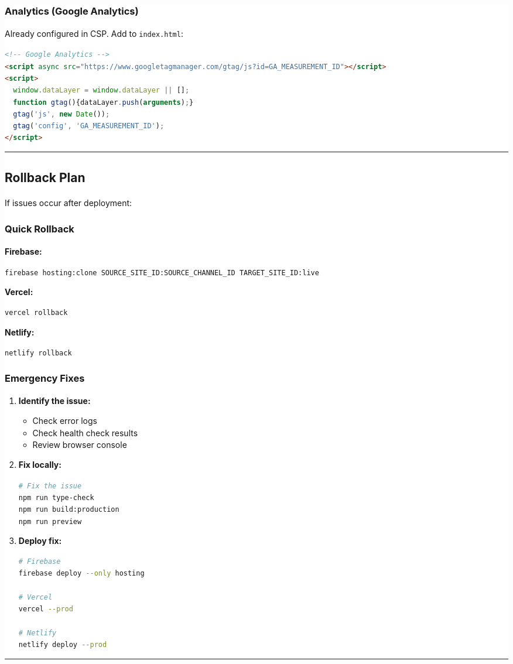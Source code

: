 ### Analytics (Google Analytics)

Already configured in CSP. Add to `index.html`:

```html
<!-- Google Analytics -->
<script async src="https://www.googletagmanager.com/gtag/js?id=GA_MEASUREMENT_ID"></script>
<script>
  window.dataLayer = window.dataLayer || [];
  function gtag(){dataLayer.push(arguments);}
  gtag('js', new Date());
  gtag('config', 'GA_MEASUREMENT_ID');
</script>
```

---

## Rollback Plan

If issues occur after deployment:

### Quick Rollback

**Firebase:**
```bash
firebase hosting:clone SOURCE_SITE_ID:SOURCE_CHANNEL_ID TARGET_SITE_ID:live
```

**Vercel:**
```bash
vercel rollback
```

**Netlify:**
```bash
netlify rollback
```

### Emergency Fixes

1. **Identify the issue:**
   - Check error logs
   - Check health check results
   - Review browser console

2. **Fix locally:**
   ```bash
   # Fix the issue
   npm run type-check
   npm run build:production
   npm run preview
   ```

3. **Deploy fix:**
   ```bash
   # Firebase
   firebase deploy --only hosting
   
   # Vercel
   vercel --prod
   
   # Netlify
   netlify deploy --prod
   ```

---